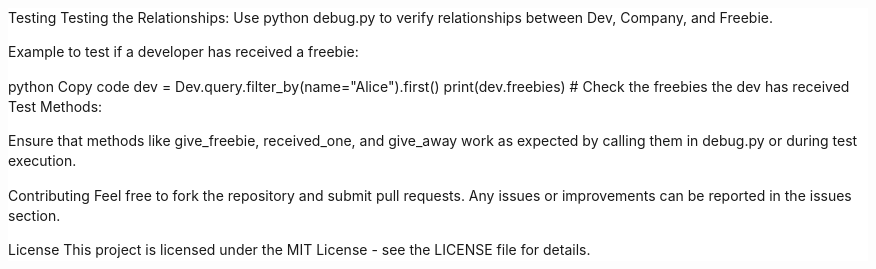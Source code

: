 Testing
Testing the Relationships:
Use python debug.py to verify relationships between Dev, Company, and Freebie.

Example to test if a developer has received a freebie:

python
Copy code
dev = Dev.query.filter_by(name="Alice").first()
print(dev.freebies)  # Check the freebies the dev has received
Test Methods:

Ensure that methods like give_freebie, received_one, and give_away work as expected by calling them in debug.py or during test execution.

Contributing
Feel free to fork the repository and submit pull requests. Any issues or improvements can be reported in the issues section.

License
This project is licensed under the MIT License - see the LICENSE file for details.

